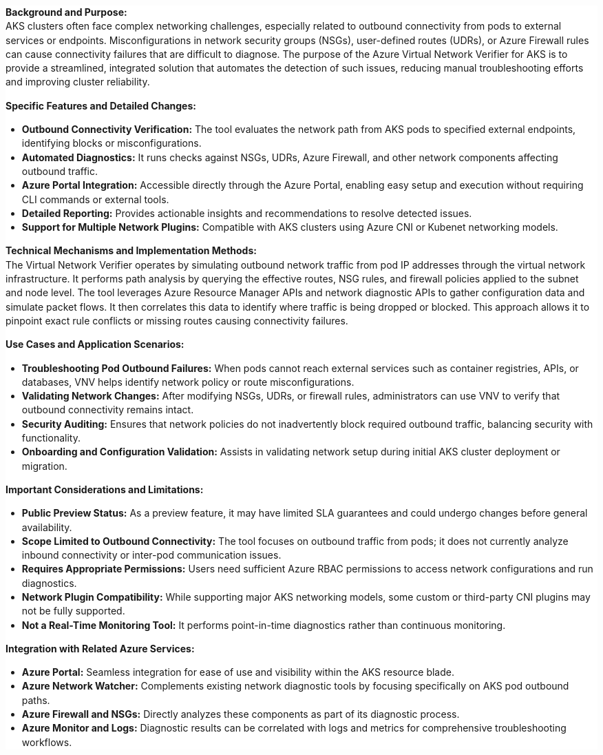 **Background and Purpose:**  
AKS clusters often face complex networking challenges, especially related to outbound connectivity from pods to external services or endpoints. Misconfigurations in network security groups (NSGs), user-defined routes (UDRs), or Azure Firewall rules can cause connectivity failures that are difficult to diagnose. The purpose of the Azure Virtual Network Verifier for AKS is to provide a streamlined, integrated solution that automates the detection of such issues, reducing manual troubleshooting efforts and improving cluster reliability.

**Specific Features and Detailed Changes:**  
- **Outbound Connectivity Verification:** The tool evaluates the network path from AKS pods to specified external endpoints, identifying blocks or misconfigurations.  
- **Automated Diagnostics:** It runs checks against NSGs, UDRs, Azure Firewall, and other network components affecting outbound traffic.  
- **Azure Portal Integration:** Accessible directly through the Azure Portal, enabling easy setup and execution without requiring CLI commands or external tools.  
- **Detailed Reporting:** Provides actionable insights and recommendations to resolve detected issues.  
- **Support for Multiple Network Plugins:** Compatible with AKS clusters using Azure CNI or Kubenet networking models.

**Technical Mechanisms and Implementation Methods:**  
The Virtual Network Verifier operates by simulating outbound network traffic from pod IP addresses through the virtual network infrastructure. It performs path analysis by querying the effective routes, NSG rules, and firewall policies applied to the subnet and node level. The tool leverages Azure Resource Manager APIs and network diagnostic APIs to gather configuration data and simulate packet flows. It then correlates this data to identify where traffic is being dropped or blocked. This approach allows it to pinpoint exact rule conflicts or missing routes causing connectivity failures.

**Use Cases and Application Scenarios:**  
- **Troubleshooting Pod Outbound Failures:** When pods cannot reach external services such as container registries, APIs, or databases, VNV helps identify network policy or route misconfigurations.  
- **Validating Network Changes:** After modifying NSGs, UDRs, or firewall rules, administrators can use VNV to verify that outbound connectivity remains intact.  
- **Security Auditing:** Ensures that network policies do not inadvertently block required outbound traffic, balancing security with functionality.  
- **Onboarding and Configuration Validation:** Assists in validating network setup during initial AKS cluster deployment or migration.

**Important Considerations and Limitations:**  
- **Public Preview Status:** As a preview feature, it may have limited SLA guarantees and could undergo changes before general availability.  
- **Scope Limited to Outbound Connectivity:** The tool focuses on outbound traffic from pods; it does not currently analyze inbound connectivity or inter-pod communication issues.  
- **Requires Appropriate Permissions:** Users need sufficient Azure RBAC permissions to access network configurations and run diagnostics.  
- **Network Plugin Compatibility:** While supporting major AKS networking models, some custom or third-party CNI plugins may not be fully supported.  
- **Not a Real-Time Monitoring Tool:** It performs point-in-time diagnostics rather than continuous monitoring.

**Integration with Related Azure Services:**  
- **Azure Portal:** Seamless integration for ease of use and visibility within the AKS resource blade.  
- **Azure Network Watcher:** Complements existing network diagnostic tools by focusing specifically on AKS pod outbound paths.  
- **Azure Firewall and NSGs:** Directly analyzes these components as part of its diagnostic process.  
- **Azure Monitor and Logs:** Diagnostic results can be correlated with logs and metrics for comprehensive troubleshooting workflows.
